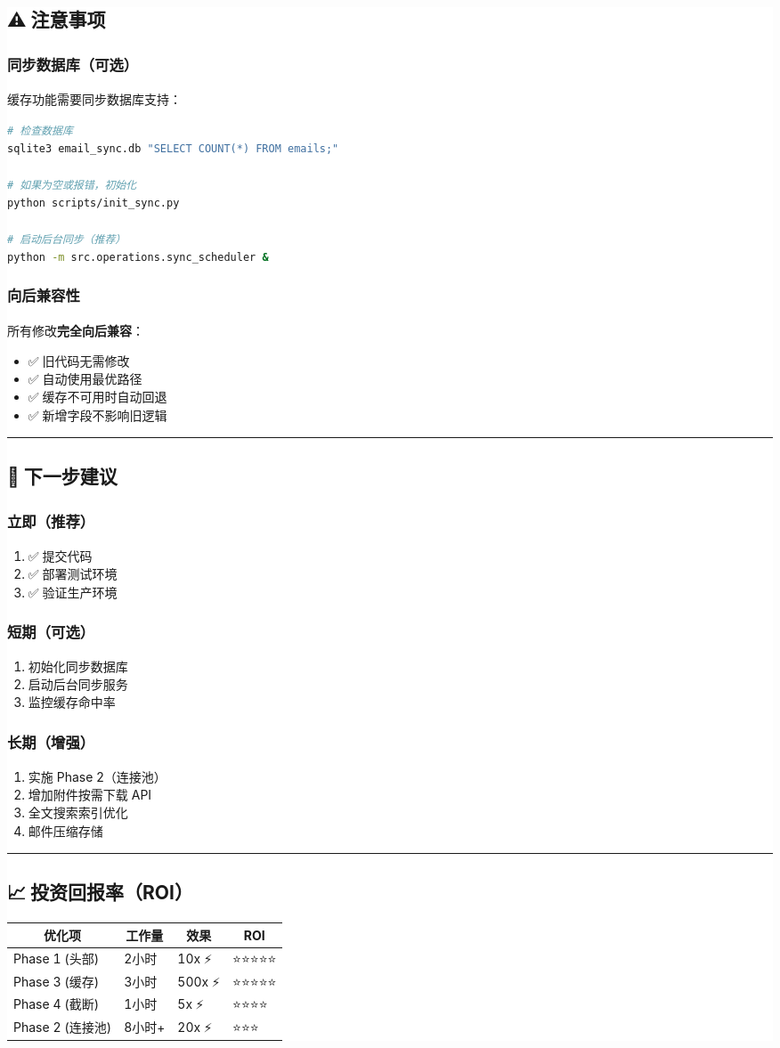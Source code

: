
## ⚠️ 注意事项

### 同步数据库（可选）

缓存功能需要同步数据库支持：

```bash
# 检查数据库
sqlite3 email_sync.db "SELECT COUNT(*) FROM emails;"

# 如果为空或报错，初始化
python scripts/init_sync.py

# 启动后台同步（推荐）
python -m src.operations.sync_scheduler &
```

### 向后兼容性

所有修改**完全向后兼容**：
- ✅ 旧代码无需修改
- ✅ 自动使用最优路径
- ✅ 缓存不可用时自动回退
- ✅ 新增字段不影响旧逻辑

---

## 🎯 下一步建议

### 立即（推荐）
1. ✅ 提交代码
2. ✅ 部署测试环境
3. ✅ 验证生产环境

### 短期（可选）
1. 初始化同步数据库
2. 启动后台同步服务
3. 监控缓存命中率

### 长期（增强）
1. 实施 Phase 2（连接池）
2. 增加附件按需下载 API
3. 全文搜索索引优化
4. 邮件压缩存储

---

## 📈 投资回报率（ROI）

| 优化项 | 工作量 | 效果 | ROI |
|--------|--------|------|-----|
| Phase 1 (头部) | 2小时 | 10x ⚡ | ⭐⭐⭐⭐⭐ |
| Phase 3 (缓存) | 3小时 | 500x ⚡ | ⭐⭐⭐⭐⭐ |
| Phase 4 (截断) | 1小时 | 5x ⚡ | ⭐⭐⭐⭐ |
| Phase 2 (连接池) | 8小时+ | 20x ⚡ | ⭐⭐⭐ |

